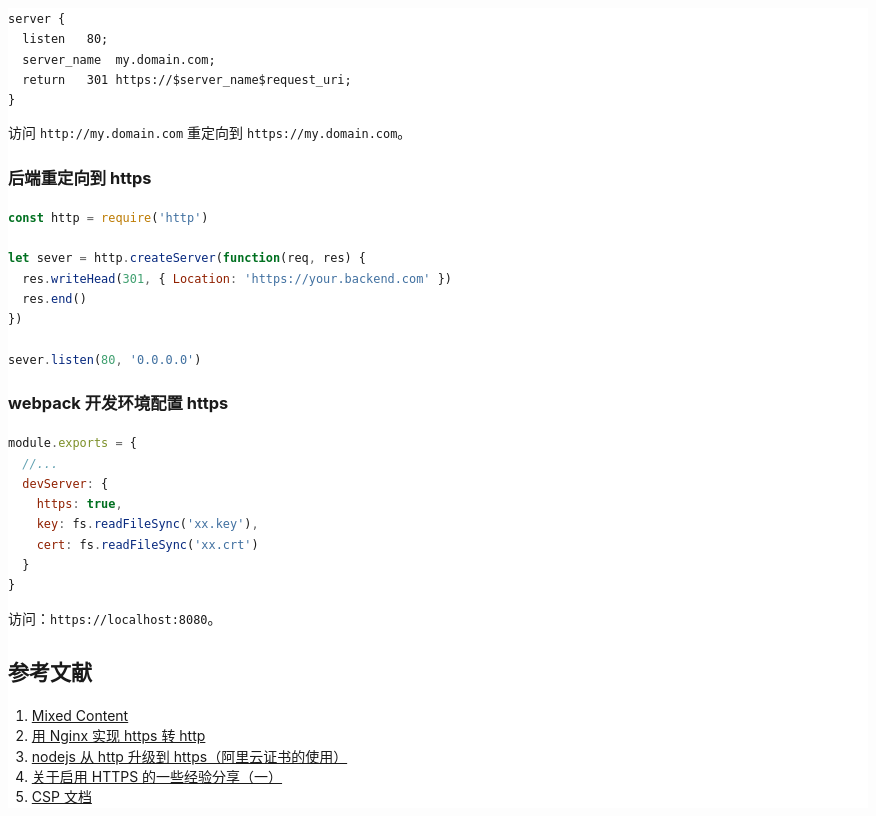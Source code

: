 ```nginx
server {
  listen   80;
  server_name  my.domain.com;
  return   301 https://$server_name$request_uri;
}
```

访问 `http://my.domain.com` 重定向到 `https://my.domain.com`。

### 后端重定向到 https

```js
const http = require('http')

let sever = http.createServer(function(req, res) {
  res.writeHead(301, { Location: 'https://your.backend.com' })
  res.end()
})

sever.listen(80, '0.0.0.0')
```

### webpack 开发环境配置 https

```js
module.exports = {
  //...
  devServer: {
    https: true,
    key: fs.readFileSync('xx.key'),
    cert: fs.readFileSync('xx.crt')
  }
}
```

访问：`https://localhost:8080`。

## 参考文献

1. [Mixed Content](https://yq.aliyun.com/articles/701703)
2. [用 Nginx 实现 https 转 http](https://blog.csdn.net/lvye1221/article/details/53843607)
3. [nodejs 从 http 升级到 https（阿里云证书的使用）](http://www.likecs.com/show-33302.html)
4. [关于启用 HTTPS 的一些经验分享（一）](https://imququ.com/post/sth-about-switch-to-https.html)
5. [CSP 文档](https://cloud.tencent.com/developer/chapter/13541)
